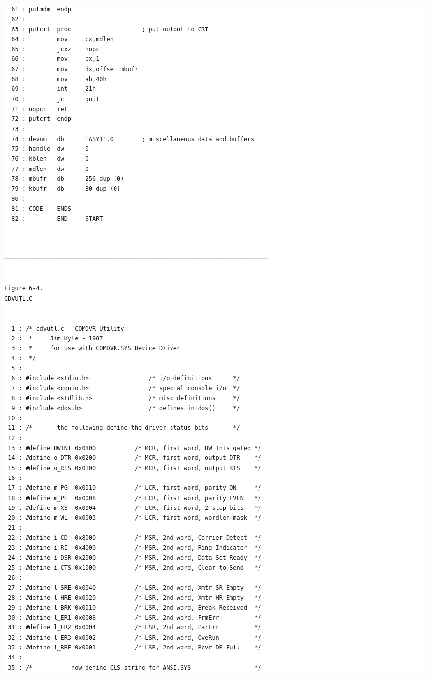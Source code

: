 	  61 : putmdm  endp
	  62 :
	  63 : putcrt  proc                    ; put output to CRT
	  64 :         mov     cx,mdlen
	  65 :         jcxz    nopc
	  66 :         mov     bx,1
	  67 :         mov     dx,offset mbufr
	  68 :         mov     ah,40h
	  69 :         int     21h
	  70 :         jc      quit
	  71 : nopc:   ret
	  72 : putcrt  endp
	  73 :
	  74 : devnm   db      'ASY1',0        ; miscellaneous data and buffers
	  75 : handle  dw      0
	  76 : kblen   dw      0
	  77 : mdlen   dw      0
	  78 : mbufr   db      256 dup (0)
	  79 : kbufr   db      80 dup (0)
	  80 :
	  81 : CODE    ENDS
	  82 :         END     START
	
	
	
	───────────────────────────────────────────────────────────────────────────
	
	
	Figure 6-4.
	CDVUTL.C
	
	
	  1 : /* cdvutl.c - COMDVR Utility
	  2 :  *     Jim Kyle - 1987
	  3 :  *     for use with COMDVR.SYS Device Driver
	  4 :  */
	  5 :
	  6 : #include <stdio.h>                 /* i/o definitions      */
	  7 : #include <conio.h>                 /* special console i/o  */
	  8 : #include <stdlib.h>                /* misc definitions     */
	  9 : #include <dos.h>                   /* defines intdos()     */
	 10 :
	 11 : /*       the following define the driver status bits       */
	 12 :
	 13 : #define HWINT 0x0800           /* MCR, first word, HW Ints gated */
	 14 : #define o_DTR 0x0200           /* MCR, first word, output DTR    */
	 15 : #define o_RTS 0x0100           /* MCR, first word, output RTS    */
	 16 :
	 17 : #define m_PG  0x0010           /* LCR, first word, parity ON     */
	 18 : #define m_PE  0x0008           /* LCR, first word, parity EVEN   */
	 19 : #define m_XS  0x0004           /* LCR, first word, 2 stop bits   */
	 20 : #define m_WL  0x0003           /* LCR, first word, wordlen mask  */
	 21 :
	 22 : #define i_CD  0x8000           /* MSR, 2nd word, Carrier Detect  */
	 23 : #define i_RI  0x4000           /* MSR, 2nd word, Ring Indicator  */
	 24 : #define i_DSR 0x2000           /* MSR, 2nd word, Data Set Ready  */
	 25 : #define i_CTS 0x1000           /* MSR, 2nd word, Clear to Send   */
	 26 :
	 27 : #define l_SRE 0x0040           /* LSR, 2nd word, Xmtr SR Empty   */
	 28 : #define l_HRE 0x0020           /* LSR, 2nd word, Xmtr HR Empty   */
	 29 : #define l_BRK 0x0010           /* LSR, 2nd word, Break Received  */
	 30 : #define l_ER1 0x0008           /* LSR, 2nd word, FrmErr          */
	 31 : #define l_ER2 0x0004           /* LSR, 2nd word, ParErr          */
	 32 : #define l_ER3 0x0002           /* LSR, 2nd word, OveRun          */
	 33 : #define l_RRF 0x0001           /* LSR, 2nd word, Rcvr DR Full    */
	 34 :
	 35 : /*           now define CLS string for ANSI.SYS                  */